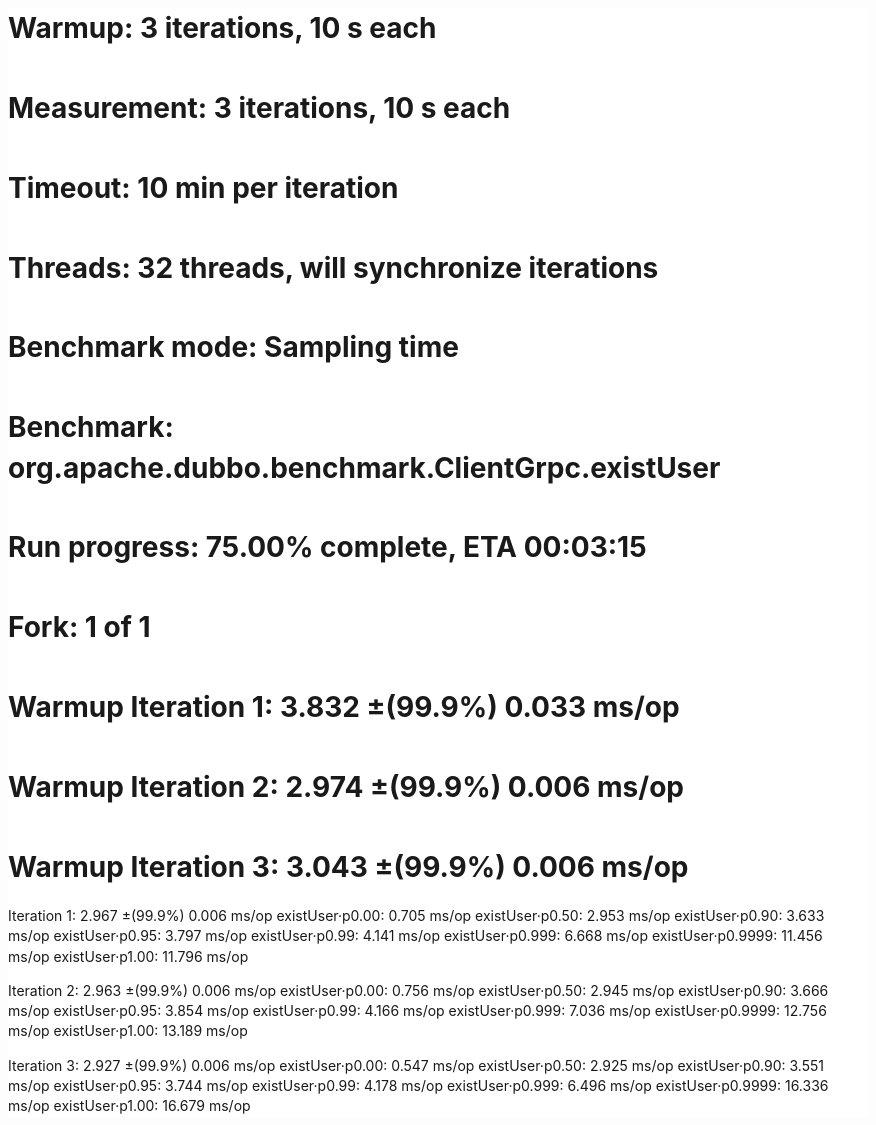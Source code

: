 # Warmup: 3 iterations, 10 s each
# Measurement: 3 iterations, 10 s each
# Timeout: 10 min per iteration
# Threads: 32 threads, will synchronize iterations
# Benchmark mode: Sampling time
# Benchmark: org.apache.dubbo.benchmark.ClientGrpc.existUser

# Run progress: 75.00% complete, ETA 00:03:15
# Fork: 1 of 1
# Warmup Iteration   1: 3.832 ±(99.9%) 0.033 ms/op
# Warmup Iteration   2: 2.974 ±(99.9%) 0.006 ms/op
# Warmup Iteration   3: 3.043 ±(99.9%) 0.006 ms/op
Iteration   1: 2.967 ±(99.9%) 0.006 ms/op
                 existUser·p0.00:   0.705 ms/op
                 existUser·p0.50:   2.953 ms/op
                 existUser·p0.90:   3.633 ms/op
                 existUser·p0.95:   3.797 ms/op
                 existUser·p0.99:   4.141 ms/op
                 existUser·p0.999:  6.668 ms/op
                 existUser·p0.9999: 11.456 ms/op
                 existUser·p1.00:   11.796 ms/op

Iteration   2: 2.963 ±(99.9%) 0.006 ms/op
                 existUser·p0.00:   0.756 ms/op
                 existUser·p0.50:   2.945 ms/op
                 existUser·p0.90:   3.666 ms/op
                 existUser·p0.95:   3.854 ms/op
                 existUser·p0.99:   4.166 ms/op
                 existUser·p0.999:  7.036 ms/op
                 existUser·p0.9999: 12.756 ms/op
                 existUser·p1.00:   13.189 ms/op

Iteration   3: 2.927 ±(99.9%) 0.006 ms/op
                 existUser·p0.00:   0.547 ms/op
                 existUser·p0.50:   2.925 ms/op
                 existUser·p0.90:   3.551 ms/op
                 existUser·p0.95:   3.744 ms/op
                 existUser·p0.99:   4.178 ms/op
                 existUser·p0.999:  6.496 ms/op
                 existUser·p0.9999: 16.336 ms/op
                 existUser·p1.00:   16.679 ms/op
